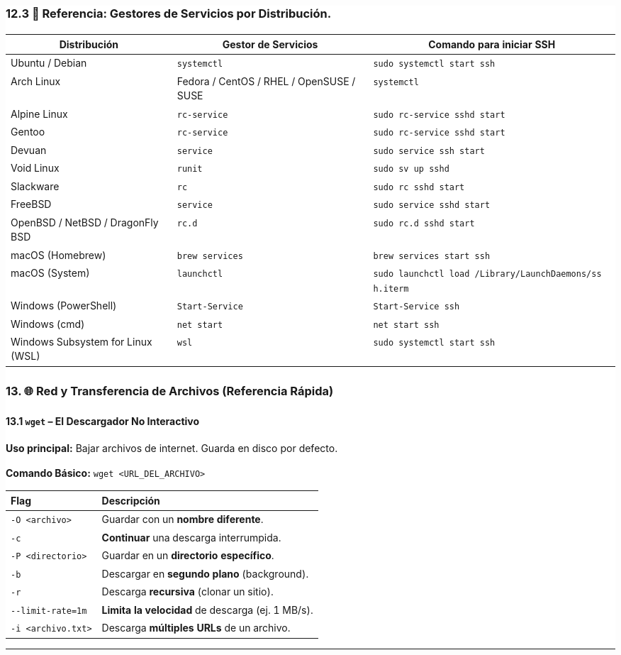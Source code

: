 ### 12.3 🧭 Referencia: Gestores de Servicios por Distribución.

| Distribución             | Gestor de Servicios | Comando para iniciar SSH         |
|--------------------------|---------------------|----------------------------------|
| Ubuntu / Debian          | `systemctl`         | `sudo systemctl start ssh`       |
| Arch Linux | Fedora / CentOS / RHEL / OpenSUSE / SUSE | `systemctl`         | `sudo systemctl start sshd` |
| Alpine Linux             | `rc-service`        | `sudo rc-service sshd start`     |
| Gentoo                   | `rc-service`        | `sudo rc-service sshd start`     |
| Devuan                   | `service`           | `sudo service ssh start`         |
| Void Linux               | `runit`             | `sudo sv up sshd`                |
| Slackware                | `rc`                | `sudo rc sshd start`             |
| FreeBSD                  | `service`           | `sudo service sshd start`        |
| OpenBSD / NetBSD / DragonFly BSD | `rc.d` | `sudo rc.d sshd start`        |
| macOS (Homebrew)         | `brew services`     | `brew services start ssh`        |
| macOS (System)           | `launchctl`         | `sudo launchctl load /Library/LaunchDaemons/ssh.iterm` |
| Windows (PowerShell)     | `Start-Service`     | `Start-Service ssh`              |
| Windows (cmd)            | `net start`         | `net start ssh`                  |
| Windows Subsystem for Linux (WSL)  | `wsl`               | `sudo systemctl start ssh` |



### **13. 🌐 Red y Transferencia de Archivos (Referencia Rápida)**

#### **13.1 `wget` – El Descargador No Interactivo**

**Uso principal:** Bajar archivos de internet. Guarda en disco por defecto.

**Comando Básico:** `wget <URL_DEL_ARCHIVO>`

| Flag | Descripción |
| :--- | :--- |
| `-O <archivo>` | Guardar con un **nombre diferente**. |
| `-c` | **Continuar** una descarga interrumpida. |
| `-P <directorio>` | Guardar en un **directorio específico**. |
| `-b` | Descargar en **segundo plano** (background). |
| `-r` | Descarga **recursiva** (clonar un sitio). |
| `--limit-rate=1m` | **Limita la velocidad** de descarga (ej. 1 MB/s). |
| `-i <archivo.txt>` | Descarga **múltiples URLs** de un archivo. |

---